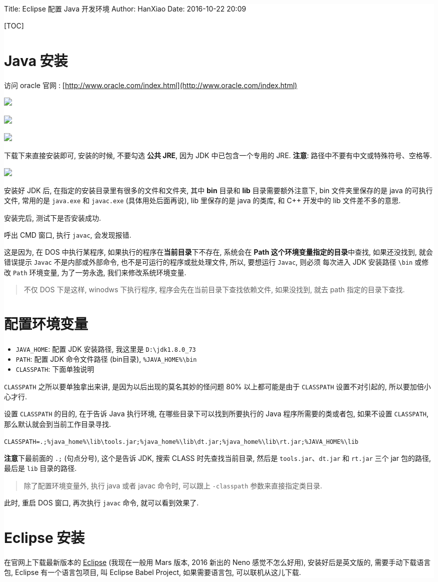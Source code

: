 Title: Eclipse 配置 Java 开发环境
Author: HanXiao
Date: 2016-10-22 20:09

[TOC]

# Java 安装
访问 oracle 官网 : [http://www.oracle.com/index.html](http://www.oracle.com/index.html)

![](http://i65.tinypic.com/11ryjc5.jpg)

![](http://i64.tinypic.com/504f34.jpg)

![](http://i64.tinypic.com/2vcth8j.jpg)

下载下来直接安装即可, 安装的时候, 不要勾选 **公共 JRE**, 因为 JDK 中已包含一个专用的 JRE.
**注意**: 路径中不要有中文或特殊符号、空格等.

![](http://i65.tinypic.com/14v1xxi.jpg)

安装好 JDK 后, 在指定的安装目录里有很多的文件和文件夹, 其中 **bin** 目录和 **lib** 目录需要额外注意下, bin 文件夹里保存的是 java 的可执行文件, 常用的是 `java.exe` 和 `javac.exe` (具体用处后面再说), lib 里保存的是 java 的类库, 和 C++ 开发中的 lib 文件差不多的意思.

安装完后, 测试下是否安装成功.

呼出 CMD 窗口, 执行 `javac`, 会发现报错.

这是因为, 在 DOS 中执行某程序, 如果执行的程序在**当前目录**下不存在, 系统会在 **Path 这个环境变量指定的目录**中查找, 如果还没找到, 就会错误提示 `Javac` 不是内部或外部命令, 也不是可运行的程序或批处理文件, 所以, 要想运行 `Javac`, 则必须 每次进入 JDK 安装路径 `\bin` 或修改 `Path` 环境变量, 为了一劳永逸,  我们来修改系统环境变量.

> 不仅 DOS 下是这样, winodws 下执行程序, 程序会先在当前目录下查找依赖文件, 如果没找到, 就去 path 指定的目录下查找.

# 配置环境变量

- `JAVA_HOME`: 配置 JDK 安装路径, 我这里是 `D:\jdk1.8.0_73`
- `PATH`: 配置 JDK 命令文件路径 (bin目录), `%JAVA_HOME%\bin`
- `CLASSPATH`: 下面单独说明

`CLASSPATH` 之所以要单独拿出来讲, 是因为以后出现的莫名其妙的怪问题 80% 以上都可能是由于 `CLASSPATH` 设置不对引起的, 所以要加倍小心才行.

设置 `CLASSPATH` 的目的, 在于告诉 Java 执行环境, 在哪些目录下可以找到所要执行的 Java 程序所需要的类或者包, 如果不设置 `CLASSPATH`, 那么默认就会到当前工作目录寻找.

`CLASSPATH=.;%java_home%\lib\tools.jar;%java_home%\lib\dt.jar;%java_home%\lib\rt.jar;%JAVA_HOME%\lib`

**注意**下最前面的 `.;` (句点分号), 这个是告诉 JDK, 搜索 CLASS 时先查找当前目录, 然后是 `tools.jar`、`dt.jar` 和 `rt.jar` 三个 jar 包的路径, 最后是 `lib` 目录的路径.

> 除了配置环境变量外, 执行 java 或者 javac 命令时, 可以跟上 `-classpath` 参数来直接指定类目录.

此时, 重启 DOS 窗口, 再次执行 `javac` 命令, 就可以看到效果了.

# Eclipse 安装
在官网上下载最新版本的 [Eclipse](http://www.eclipse.org/downloads/packages) (我现在一般用 Mars 版本, 2016 新出的 Neno 感觉不怎么好用), 安装好后是英文版的, 需要手动下载语言包, Eclipse 有一个语言包项目, 叫 Eclipse Babel Project, 如果需要语言包, 可以联机从这儿下载.
